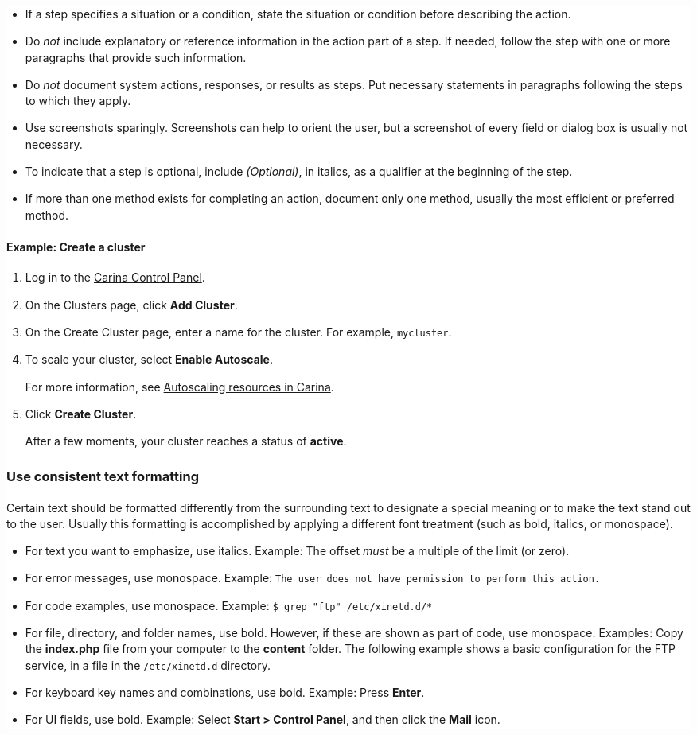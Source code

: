 - If a step specifies a situation or a condition, state the situation or condition before describing the action.

- Do *not* include explanatory or reference information in the action part of a step. If needed, follow the step with one or more paragraphs that provide such information.

- Do *not* document system actions, responses, or results as steps. Put necessary statements in paragraphs following the steps to which they apply.

- Use screenshots sparingly. Screenshots can help to orient the user, but a screenshot of every field or dialog box is usually not necessary.

- To indicate that a step is optional, include *(Optional)*, in italics, as a qualifier at the beginning of the step.

- If more than one method exists for completing an action, document only one method, usually the most efficient or preferred method.

#### Example: Create a cluster

1. Log in to the [Carina Control Panel](https://app.getcarina.com/?_ga=1.19747704.1992129593.1447799312).

2. On the Clusters page, click **Add Cluster**.

3. On the Create Cluster page, enter a name for the cluster. For example, `mycluster`.

4. To scale your cluster, select **Enable Autoscale**.

    For more information, see [Autoscaling resources in Carina](https://getcarina.com/docs/reference/autoscaling-carina/).

5. Click **Create Cluster**.

    After a few moments, your cluster reaches a status of **active**.

### Use consistent text formatting

Certain text should be formatted differently from the surrounding text to designate a special meaning or to make the text stand out to the user. Usually this formatting is accomplished by applying a different font treatment (such as bold, italics, or monospace).

- For text you want to emphasize, use italics. Example: The offset _must_ be a multiple of the limit (or zero).

- For error messages, use monospace. Example: `The user does not have permission to perform this action.`

- For code examples, use monospace. Example: `$ grep "ftp" /etc/xinetd.d/* `

- For file, directory, and folder names, use bold. However, if these are shown as part of code, use monospace. Examples: Copy the **index.php** file from your computer to the **content** folder. The following example shows a basic configuration for the FTP service, in a file in the `/etc/xinetd.d` directory.

- For keyboard key names and combinations, use bold. Example: Press **Enter**.

- For UI fields, use bold. Example: Select **Start > Control Panel**, and then click the **Mail** icon.

